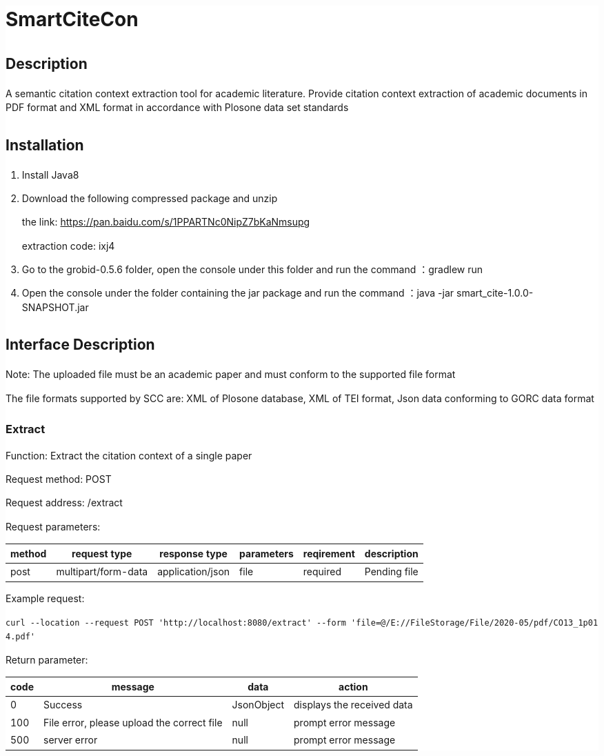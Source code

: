 # SmartCiteCon

##  **Description** 
A semantic citation context extraction tool for academic literature. Provide citation context extraction of academic documents in PDF format and XML format in accordance with Plosone data set standards

##  **Installation** 

1. Install Java8
2. Download the following compressed package and unzip 

    the link: https://pan.baidu.com/s/1PPARTNc0NipZ7bKaNmsupg 

    extraction code: ixj4

3. Go to the grobid-0.5.6 folder, open the console under this folder and run the command ：gradlew run
4. Open the console under the folder containing the jar package and run the command ：java -jar smart_cite-1.0.0-SNAPSHOT.jar

##  **Interface Description** 
Note: The uploaded file must be an academic paper and must conform to the supported file format

The file formats supported by SCC are: XML of Plosone database, XML of TEI format, Json data conforming to GORC data format

###  Extract

Function: Extract the citation context of a single paper

Request method: POST

Request address: /extract

Request parameters:

| method | request type | response type | parameters | reqirement | description|
|---|---|---|---|---|---|
|post|multipart/form-data|application/json|file|required|Pending file|

Example request:

```ftl
curl --location --request POST 'http://localhost:8080/extract' --form 'file=@/E://FileStorage/File/2020-05/pdf/CO13_1p014.pdf'
```

Return parameter:

code|message|data|action
---|---|---|---
0|Success|JsonObject|displays the received data
100|File error, please upload the correct file|null|prompt error message
500|server error|null|prompt error message

